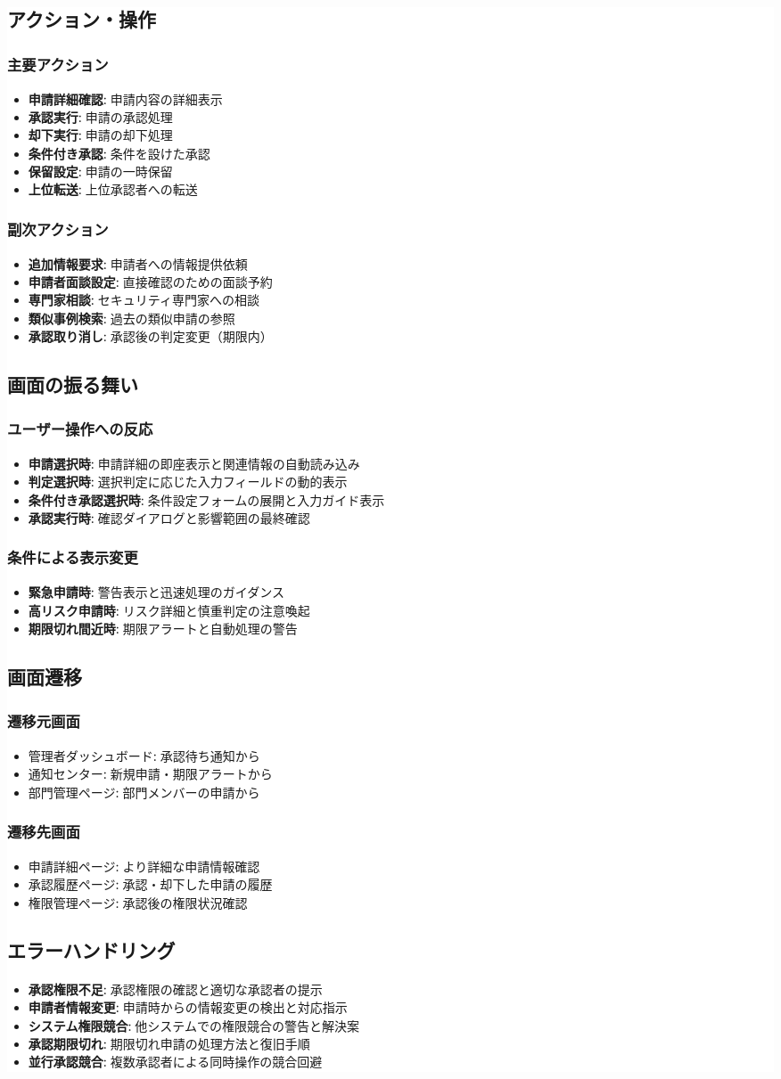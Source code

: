 ## アクション・操作

### 主要アクション
- **申請詳細確認**: 申請内容の詳細表示
- **承認実行**: 申請の承認処理
- **却下実行**: 申請の却下処理
- **条件付き承認**: 条件を設けた承認
- **保留設定**: 申請の一時保留
- **上位転送**: 上位承認者への転送

### 副次アクション
- **追加情報要求**: 申請者への情報提供依頼
- **申請者面談設定**: 直接確認のための面談予約
- **専門家相談**: セキュリティ専門家への相談
- **類似事例検索**: 過去の類似申請の参照
- **承認取り消し**: 承認後の判定変更（期限内）

## 画面の振る舞い

### ユーザー操作への反応
- **申請選択時**: 申請詳細の即座表示と関連情報の自動読み込み
- **判定選択時**: 選択判定に応じた入力フィールドの動的表示
- **条件付き承認選択時**: 条件設定フォームの展開と入力ガイド表示
- **承認実行時**: 確認ダイアログと影響範囲の最終確認

### 条件による表示変更
- **緊急申請時**: 警告表示と迅速処理のガイダンス
- **高リスク申請時**: リスク詳細と慎重判定の注意喚起
- **期限切れ間近時**: 期限アラートと自動処理の警告

## 画面遷移

### 遷移元画面
- 管理者ダッシュボード: 承認待ち通知から
- 通知センター: 新規申請・期限アラートから
- 部門管理ページ: 部門メンバーの申請から

### 遷移先画面
- 申請詳細ページ: より詳細な申請情報確認
- 承認履歴ページ: 承認・却下した申請の履歴
- 権限管理ページ: 承認後の権限状況確認

## エラーハンドリング

- **承認権限不足**: 承認権限の確認と適切な承認者の提示
- **申請者情報変更**: 申請時からの情報変更の検出と対応指示
- **システム権限競合**: 他システムでの権限競合の警告と解決案
- **承認期限切れ**: 期限切れ申請の処理方法と復旧手順
- **並行承認競合**: 複数承認者による同時操作の競合回避
